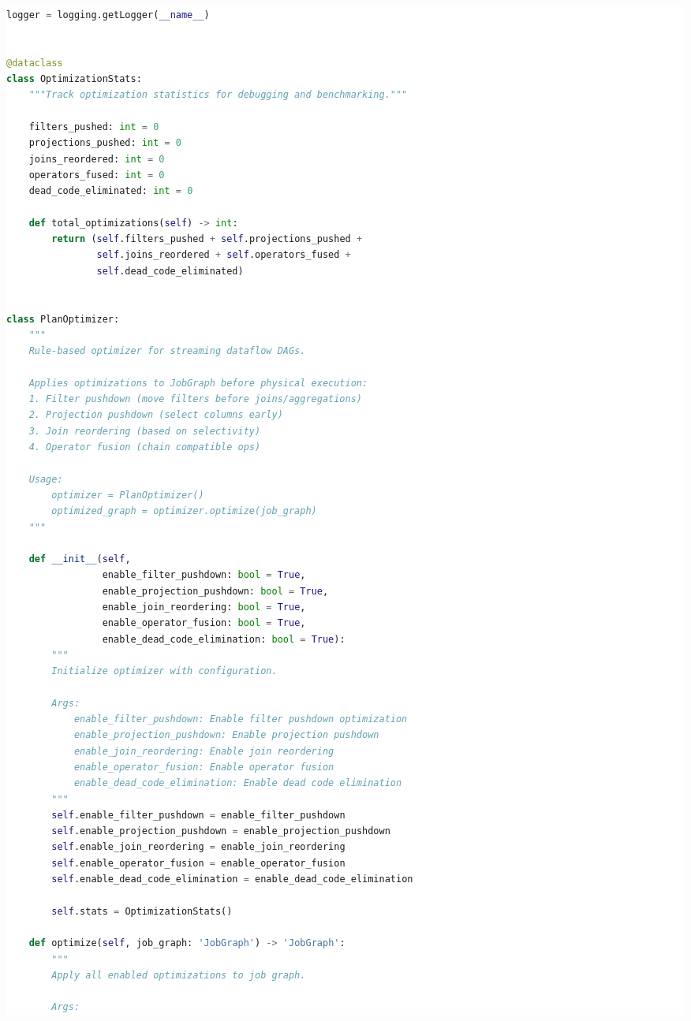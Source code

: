 ```python
logger = logging.getLogger(__name__)


@dataclass
class OptimizationStats:
    """Track optimization statistics for debugging and benchmarking."""

    filters_pushed: int = 0
    projections_pushed: int = 0
    joins_reordered: int = 0
    operators_fused: int = 0
    dead_code_eliminated: int = 0

    def total_optimizations(self) -> int:
        return (self.filters_pushed + self.projections_pushed +
                self.joins_reordered + self.operators_fused +
                self.dead_code_eliminated)


class PlanOptimizer:
    """
    Rule-based optimizer for streaming dataflow DAGs.

    Applies optimizations to JobGraph before physical execution:
    1. Filter pushdown (move filters before joins/aggregations)
    2. Projection pushdown (select columns early)
    3. Join reordering (based on selectivity)
    4. Operator fusion (chain compatible ops)

    Usage:
        optimizer = PlanOptimizer()
        optimized_graph = optimizer.optimize(job_graph)
    """

    def __init__(self,
                 enable_filter_pushdown: bool = True,
                 enable_projection_pushdown: bool = True,
                 enable_join_reordering: bool = True,
                 enable_operator_fusion: bool = True,
                 enable_dead_code_elimination: bool = True):
        """
        Initialize optimizer with configuration.

        Args:
            enable_filter_pushdown: Enable filter pushdown optimization
            enable_projection_pushdown: Enable projection pushdown
            enable_join_reordering: Enable join reordering
            enable_operator_fusion: Enable operator fusion
            enable_dead_code_elimination: Enable dead code elimination
        """
        self.enable_filter_pushdown = enable_filter_pushdown
        self.enable_projection_pushdown = enable_projection_pushdown
        self.enable_join_reordering = enable_join_reordering
        self.enable_operator_fusion = enable_operator_fusion
        self.enable_dead_code_elimination = enable_dead_code_elimination

        self.stats = OptimizationStats()

    def optimize(self, job_graph: 'JobGraph') -> 'JobGraph':
        """
        Apply all enabled optimizations to job graph.

        Args:
```